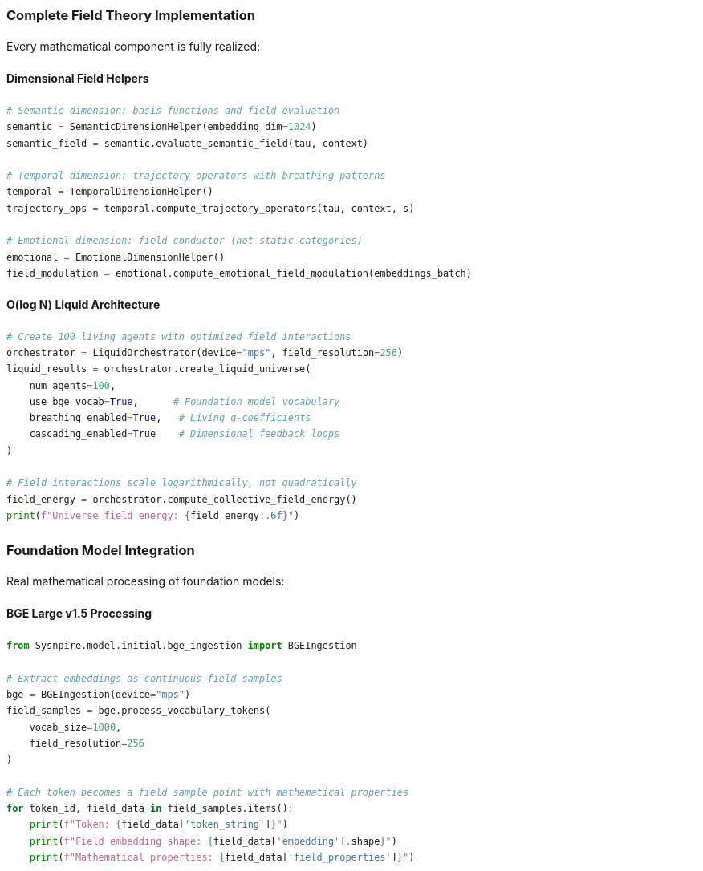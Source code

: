 ### Complete Field Theory Implementation

Every mathematical component is fully realized:

#### **Dimensional Field Helpers**
```python
# Semantic dimension: basis functions and field evaluation
semantic = SemanticDimensionHelper(embedding_dim=1024)
semantic_field = semantic.evaluate_semantic_field(tau, context)

# Temporal dimension: trajectory operators with breathing patterns  
temporal = TemporalDimensionHelper()
trajectory_ops = temporal.compute_trajectory_operators(tau, context, s)

# Emotional dimension: field conductor (not static categories)
emotional = EmotionalDimensionHelper()
field_modulation = emotional.compute_emotional_field_modulation(embeddings_batch)
```

#### **O(log N) Liquid Architecture**
```python
# Create 100 living agents with optimized field interactions
orchestrator = LiquidOrchestrator(device="mps", field_resolution=256)
liquid_results = orchestrator.create_liquid_universe(
    num_agents=100,
    use_bge_vocab=True,      # Foundation model vocabulary
    breathing_enabled=True,   # Living q-coefficients
    cascading_enabled=True    # Dimensional feedback loops
)

# Field interactions scale logarithmically, not quadratically
field_energy = orchestrator.compute_collective_field_energy()
print(f"Universe field energy: {field_energy:.6f}")
```

### Foundation Model Integration

Real mathematical processing of foundation models:

#### **BGE Large v1.5 Processing**
```python
from Sysnpire.model.initial.bge_ingestion import BGEIngestion

# Extract embeddings as continuous field samples
bge = BGEIngestion(device="mps")
field_samples = bge.process_vocabulary_tokens(
    vocab_size=1000,
    field_resolution=256
)

# Each token becomes a field sample point with mathematical properties
for token_id, field_data in field_samples.items():
    print(f"Token: {field_data['token_string']}")
    print(f"Field embedding shape: {field_data['embedding'].shape}")
    print(f"Mathematical properties: {field_data['field_properties']}")
```
